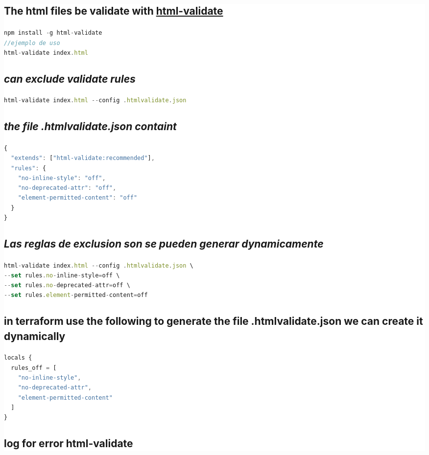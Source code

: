 ## The html files be validate with [html-validate](https://html-validate.org/usage/)

```javascript
npm install -g html-validate
//ejemplo de uso
html-validate index.html
```

## _can exclude validate rules_

```javascript
html-validate index.html --config .htmlvalidate.json
```

## _the file .htmlvalidate.json containt_

```javascript
{
  "extends": ["html-validate:recommended"],
  "rules": {
    "no-inline-style": "off",
    "no-deprecated-attr": "off",
    "element-permitted-content": "off"
  }
}
```

## _Las reglas de exclusion son se pueden generar dynamicamente_

```javascript
html-validate index.html --config .htmlvalidate.json \
--set rules.no-inline-style=off \
--set rules.no-deprecated-attr=off \
--set rules.element-permitted-content=off
```

## in terraform use the following to generate the file .htmlvalidate.json we can create it dynamically

```javascript
locals {
  rules_off = [
    "no-inline-style",
    "no-deprecated-attr",
    "element-permitted-content"
  ]
}
```

## log for error html-validate
